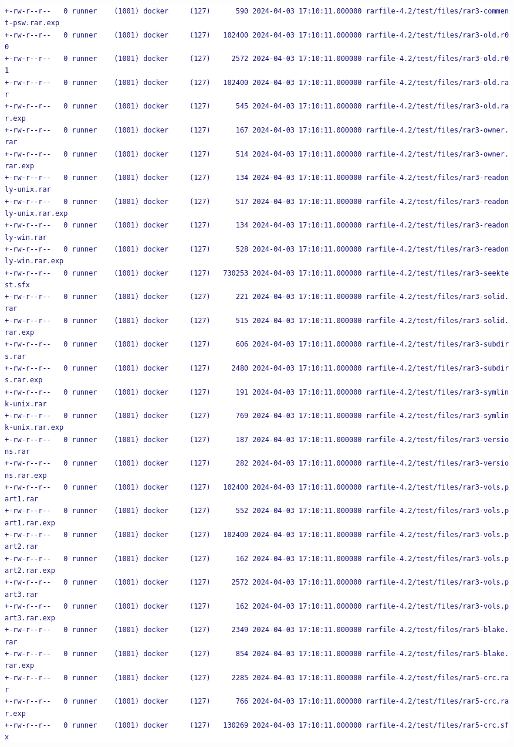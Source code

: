 ```diff
+-rw-r--r--   0 runner    (1001) docker     (127)      590 2024-04-03 17:10:11.000000 rarfile-4.2/test/files/rar3-comment-psw.rar.exp
+-rw-r--r--   0 runner    (1001) docker     (127)   102400 2024-04-03 17:10:11.000000 rarfile-4.2/test/files/rar3-old.r00
+-rw-r--r--   0 runner    (1001) docker     (127)     2572 2024-04-03 17:10:11.000000 rarfile-4.2/test/files/rar3-old.r01
+-rw-r--r--   0 runner    (1001) docker     (127)   102400 2024-04-03 17:10:11.000000 rarfile-4.2/test/files/rar3-old.rar
+-rw-r--r--   0 runner    (1001) docker     (127)      545 2024-04-03 17:10:11.000000 rarfile-4.2/test/files/rar3-old.rar.exp
+-rw-r--r--   0 runner    (1001) docker     (127)      167 2024-04-03 17:10:11.000000 rarfile-4.2/test/files/rar3-owner.rar
+-rw-r--r--   0 runner    (1001) docker     (127)      514 2024-04-03 17:10:11.000000 rarfile-4.2/test/files/rar3-owner.rar.exp
+-rw-r--r--   0 runner    (1001) docker     (127)      134 2024-04-03 17:10:11.000000 rarfile-4.2/test/files/rar3-readonly-unix.rar
+-rw-r--r--   0 runner    (1001) docker     (127)      517 2024-04-03 17:10:11.000000 rarfile-4.2/test/files/rar3-readonly-unix.rar.exp
+-rw-r--r--   0 runner    (1001) docker     (127)      134 2024-04-03 17:10:11.000000 rarfile-4.2/test/files/rar3-readonly-win.rar
+-rw-r--r--   0 runner    (1001) docker     (127)      528 2024-04-03 17:10:11.000000 rarfile-4.2/test/files/rar3-readonly-win.rar.exp
+-rw-r--r--   0 runner    (1001) docker     (127)   730253 2024-04-03 17:10:11.000000 rarfile-4.2/test/files/rar3-seektest.sfx
+-rw-r--r--   0 runner    (1001) docker     (127)      221 2024-04-03 17:10:11.000000 rarfile-4.2/test/files/rar3-solid.rar
+-rw-r--r--   0 runner    (1001) docker     (127)      515 2024-04-03 17:10:11.000000 rarfile-4.2/test/files/rar3-solid.rar.exp
+-rw-r--r--   0 runner    (1001) docker     (127)      606 2024-04-03 17:10:11.000000 rarfile-4.2/test/files/rar3-subdirs.rar
+-rw-r--r--   0 runner    (1001) docker     (127)     2480 2024-04-03 17:10:11.000000 rarfile-4.2/test/files/rar3-subdirs.rar.exp
+-rw-r--r--   0 runner    (1001) docker     (127)      191 2024-04-03 17:10:11.000000 rarfile-4.2/test/files/rar3-symlink-unix.rar
+-rw-r--r--   0 runner    (1001) docker     (127)      769 2024-04-03 17:10:11.000000 rarfile-4.2/test/files/rar3-symlink-unix.rar.exp
+-rw-r--r--   0 runner    (1001) docker     (127)      187 2024-04-03 17:10:11.000000 rarfile-4.2/test/files/rar3-versions.rar
+-rw-r--r--   0 runner    (1001) docker     (127)      282 2024-04-03 17:10:11.000000 rarfile-4.2/test/files/rar3-versions.rar.exp
+-rw-r--r--   0 runner    (1001) docker     (127)   102400 2024-04-03 17:10:11.000000 rarfile-4.2/test/files/rar3-vols.part1.rar
+-rw-r--r--   0 runner    (1001) docker     (127)      552 2024-04-03 17:10:11.000000 rarfile-4.2/test/files/rar3-vols.part1.rar.exp
+-rw-r--r--   0 runner    (1001) docker     (127)   102400 2024-04-03 17:10:11.000000 rarfile-4.2/test/files/rar3-vols.part2.rar
+-rw-r--r--   0 runner    (1001) docker     (127)      162 2024-04-03 17:10:11.000000 rarfile-4.2/test/files/rar3-vols.part2.rar.exp
+-rw-r--r--   0 runner    (1001) docker     (127)     2572 2024-04-03 17:10:11.000000 rarfile-4.2/test/files/rar3-vols.part3.rar
+-rw-r--r--   0 runner    (1001) docker     (127)      162 2024-04-03 17:10:11.000000 rarfile-4.2/test/files/rar3-vols.part3.rar.exp
+-rw-r--r--   0 runner    (1001) docker     (127)     2349 2024-04-03 17:10:11.000000 rarfile-4.2/test/files/rar5-blake.rar
+-rw-r--r--   0 runner    (1001) docker     (127)      854 2024-04-03 17:10:11.000000 rarfile-4.2/test/files/rar5-blake.rar.exp
+-rw-r--r--   0 runner    (1001) docker     (127)     2285 2024-04-03 17:10:11.000000 rarfile-4.2/test/files/rar5-crc.rar
+-rw-r--r--   0 runner    (1001) docker     (127)      766 2024-04-03 17:10:11.000000 rarfile-4.2/test/files/rar5-crc.rar.exp
+-rw-r--r--   0 runner    (1001) docker     (127)   130269 2024-04-03 17:10:11.000000 rarfile-4.2/test/files/rar5-crc.sfx
```